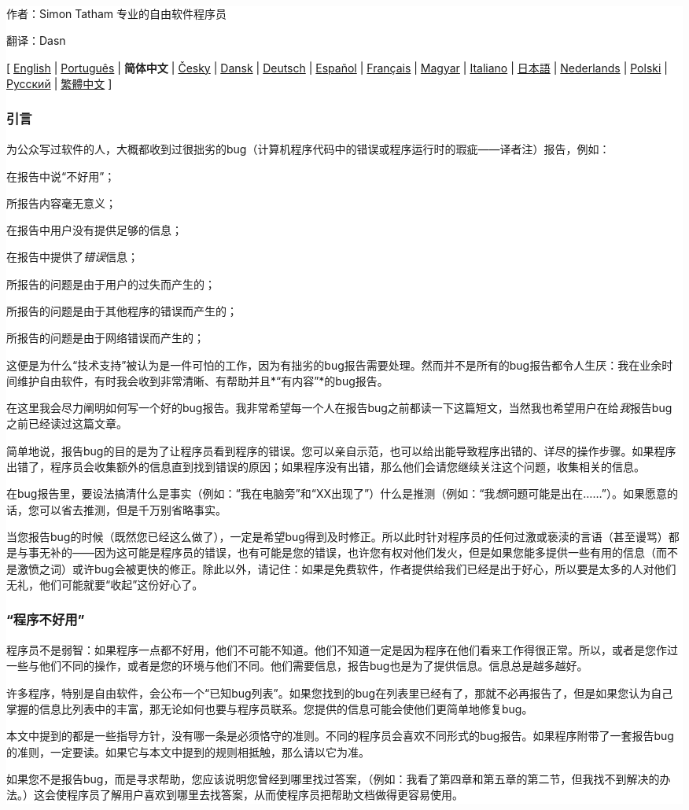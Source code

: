 
作者：Simon Tatham 专业的自由软件程序员

翻译：Dasn

[ [English](https://www.chiark.greenend.org.uk/~sgtatham/bugs.html) | [Português](https://www.chiark.greenend.org.uk/~sgtatham/bugs-br.html) | **简体中文** | [Česky](https://www.chiark.greenend.org.uk/~sgtatham/bugs-cz.html) | [Dansk](https://www.chiark.greenend.org.uk/~sgtatham/bugs-da.html) | [Deutsch](https://www.chiark.greenend.org.uk/~sgtatham/bugs-de.html) | [Español](https://www.chiark.greenend.org.uk/~sgtatham/bugs-es.html) | [Français](https://www.chiark.greenend.org.uk/~sgtatham/bugs-fr.html) | [Magyar](https://www.chiark.greenend.org.uk/~sgtatham/bugs-hu.html) | [Italiano](https://www.chiark.greenend.org.uk/~sgtatham/bugs-it.html) | [日本語](https://www.chiark.greenend.org.uk/~sgtatham/bugs-jp.html) | [Nederlands](https://www.chiark.greenend.org.uk/~sgtatham/bugs-nl.html) | [Polski](https://www.chiark.greenend.org.uk/~sgtatham/bugs-pl.html) | [Русский](https://www.chiark.greenend.org.uk/~sgtatham/bugs-ru.html) | [繁體中文](https://www.chiark.greenend.org.uk/~sgtatham/bugs-tw.html) ]

### 引言

为公众写过软件的人，大概都收到过很拙劣的bug（计算机程序代码中的错误或程序运行时的瑕疵——译者注）报告，例如：

在报告中说“不好用”；

所报告内容毫无意义；

在报告中用户没有提供足够的信息；

在报告中提供了*错误*信息；

所报告的问题是由于用户的过失而产生的；

所报告的问题是由于其他程序的错误而产生的；

所报告的问题是由于网络错误而产生的；

这便是为什么“技术支持”被认为是一件可怕的工作，因为有拙劣的bug报告需要处理。然而并不是所有的bug报告都令人生厌：我在业余时间维护自由软件，有时我会收到非常清晰、有帮助并且*“有内容”*的bug报告。

在这里我会尽力阐明如何写一个好的bug报告。我非常希望每一个人在报告bug之前都读一下这篇短文，当然我也希望用户在给*我*报告bug之前已经读过这篇文章。

简单地说，报告bug的目的是为了让程序员看到程序的错误。您可以亲自示范，也可以给出能导致程序出错的、详尽的操作步骤。如果程序出错了，程序员会收集额外的信息直到找到错误的原因；如果程序没有出错，那么他们会请您继续关注这个问题，收集相关的信息。

在bug报告里，要设法搞清什么是事实（例如：“我在电脑旁”和“XX出现了”）什么是推测（例如：“我*想*问题可能是出在……”）。如果愿意的话，您可以省去推测，但是千万别省略事实。

当您报告bug的时候（既然您已经这么做了），一定是希望bug得到及时修正。所以此时针对程序员的任何过激或亵渎的言语（甚至谩骂）都是与事无补的——因为这可能是程序员的错误，也有可能是您的错误，也许您有权对他们发火，但是如果您能多提供一些有用的信息（而不是激愤之词）或许bug会被更快的修正。除此以外，请记住：如果是免费软件，作者提供给我们已经是出于好心，所以要是太多的人对他们无礼，他们可能就要“收起”这份好心了。

### “程序不好用”

程序员不是弱智：如果程序一点都不好用，他们不可能不知道。他们不知道一定是因为程序在他们看来工作得很正常。所以，或者是您作过一些与他们不同的操作，或者是您的环境与他们不同。他们需要信息，报告bug也是为了提供信息。信息总是越多越好。

许多程序，特别是自由软件，会公布一个“已知bug列表”。如果您找到的bug在列表里已经有了，那就不必再报告了，但是如果您认为自己掌握的信息比列表中的丰富，那无论如何也要与程序员联系。您提供的信息可能会使他们更简单地修复bug。

本文中提到的都是一些指导方针，没有哪一条是必须恪守的准则。不同的程序员会喜欢不同形式的bug报告。如果程序附带了一套报告bug的准则，一定要读。如果它与本文中提到的规则相抵触，那么请以它为准。

如果您不是报告bug，而是寻求帮助，您应该说明您曾经到哪里找过答案，（例如：我看了第四章和第五章的第二节，但我找不到解决的办法。）这会使程序员了解用户喜欢到哪里去找答案，从而使程序员把帮助文档做得更容易使用。
